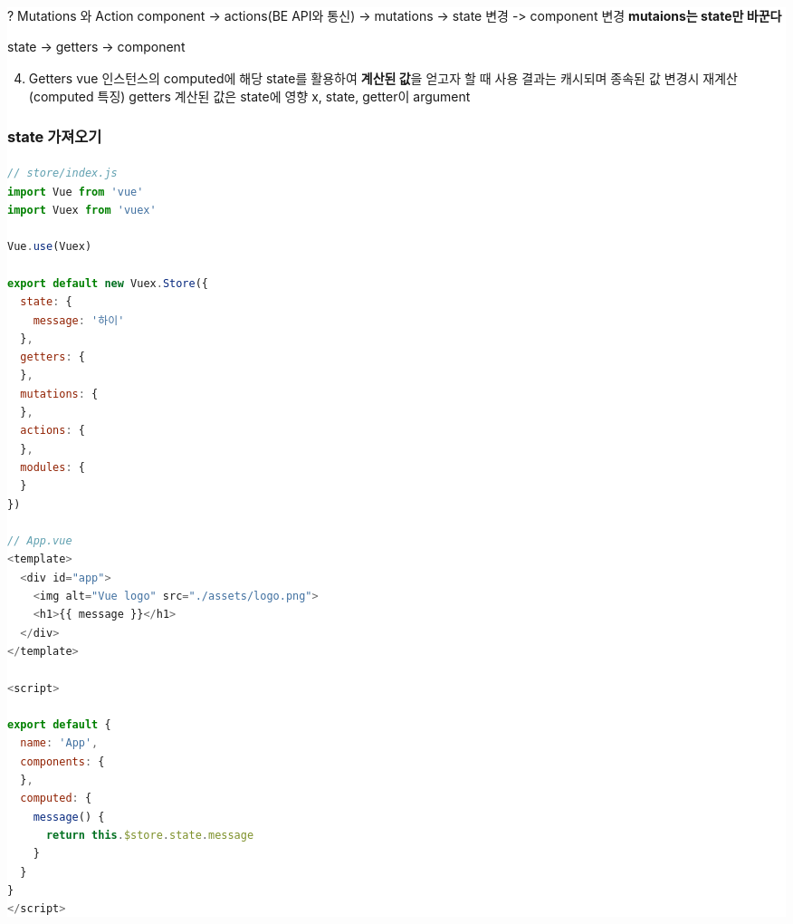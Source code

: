 ? Mutations 와 Action
  component -> actions(BE API와 통신) -> mutations -> state 변경 -> component 변경
  **mutaions는 state만 바꾼다**

  state -> getters -> component

4. Getters
  vue 인스턴스의 computed에 해당
  state를 활용하여 **계산된 값**을 얻고자 할 때 사용
  결과는 캐시되며 종속된 값 변경시 재계산(computed 특징)
  getters 계산된 값은 state에 영향 x, state, getter이 argument


### state 가져오기
```js
// store/index.js
import Vue from 'vue'
import Vuex from 'vuex'

Vue.use(Vuex)

export default new Vuex.Store({
  state: {
    message: '하이'
  },
  getters: {
  },
  mutations: {
  },
  actions: {
  },
  modules: {
  }
})

// App.vue
<template>
  <div id="app">
    <img alt="Vue logo" src="./assets/logo.png">
    <h1>{{ message }}</h1>
  </div>
</template>

<script>

export default {
  name: 'App',
  components: {
  },
  computed: {
    message() {
      return this.$store.state.message
    }
  }
}
</script>
```
